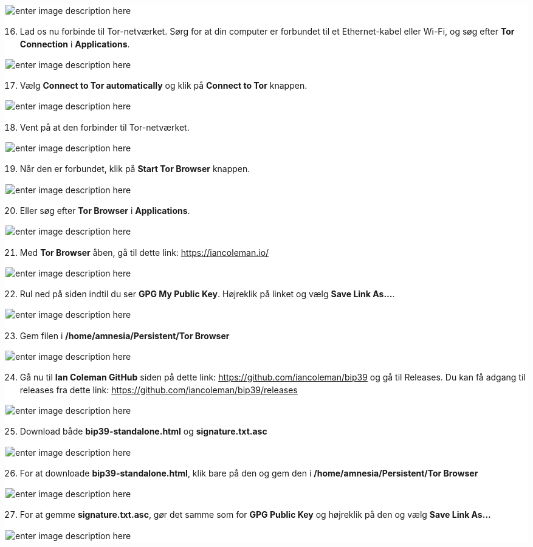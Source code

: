 ![enter image description here](https://github.com/ils94/TailsOSBitcoinWallet/blob/main/Images/14.png?raw=true)

16. Lad os nu forbinde til Tor-netværket. Sørg for at din computer er forbundet til et Ethernet-kabel eller Wi-Fi, og søg efter **Tor Connection** i **Applications**.

![enter image description here](https://github.com/ils94/TailsOSBitcoinWallet/blob/main/Images/15.png?raw=true)

17. Vælg **Connect to Tor automatically** og klik på **Connect to Tor** knappen.

![enter image description here](https://github.com/ils94/TailsOSBitcoinWallet/blob/main/Images/16.png?raw=true)

18. Vent på at den forbinder til Tor-netværket.

![enter image description here](https://github.com/ils94/TailsOSBitcoinWallet/blob/main/Images/17.png?raw=true)

19. Når den er forbundet, klik på **Start Tor Browser** knappen.

![enter image description here](https://github.com/ils94/TailsOSBitcoinWallet/blob/main/Images/18.png?raw=true)

20. Eller søg efter **Tor Browser** i **Applications**.

![enter image description here](https://github.com/ils94/TailsOSBitcoinWallet/blob/main/Images/19.png?raw=true)

21. Med **Tor Browser** åben, gå til dette link: https://iancoleman.io/

![enter image description here](https://github.com/ils94/TailsOSBitcoinWallet/blob/main/Images/20.png?raw=true)

22. Rul ned på siden indtil du ser **GPG My Public Key**. Højreklik på linket og vælg **Save Link As...**.

![enter image description here](https://github.com/ils94/TailsOSBitcoinWallet/blob/main/Images/21.png?raw=true)

23. Gem filen i **/home/amnesia/Persistent/Tor Browser**

![enter image description here](https://github.com/ils94/TailsOSBitcoinWallet/blob/main/Images/22.png?raw=true)

24. Gå nu til **Ian Coleman GitHub** siden på dette link: https://github.com/iancoleman/bip39 og gå til Releases. Du kan få adgang til releases fra dette link: https://github.com/iancoleman/bip39/releases

![enter image description here](https://github.com/ils94/TailsOSBitcoinWallet/blob/main/Images/23.png?raw=true)

25. Download både **bip39-standalone.html** og **signature.txt.asc**

![enter image description here](https://github.com/ils94/TailsOSBitcoinWallet/blob/main/Images/24.png?raw=true)

26. For at downloade **bip39-standalone.html**, klik bare på den og gem den i **/home/amnesia/Persistent/Tor Browser**

![enter image description here](https://github.com/ils94/TailsOSBitcoinWallet/blob/main/Images/25.png?raw=true)

27. For at gemme **signature.txt.asc**, gør det samme som for **GPG Public Key** og højreklik på den og vælg **Save Link As...**

![enter image description here](https://github.com/ils94/TailsOSBitcoinWallet/blob/main/Images/26.png?raw=true)
